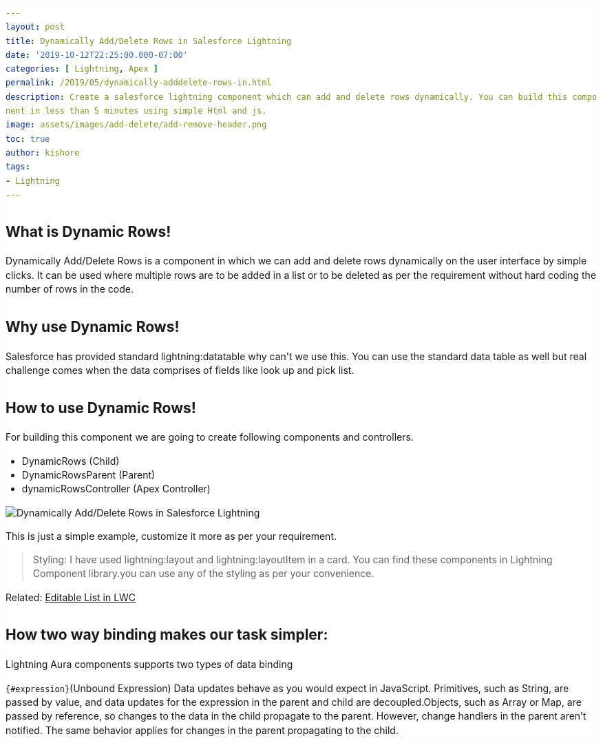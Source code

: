 ```yaml
---
layout: post
title: Dynamically Add/Delete Rows in Salesforce Lightning
date: '2019-10-12T22:25:00.000-07:00'
categories: [ Lightning, Apex ]
permalink: /2019/05/dynamically-adddelete-rows-in.html
description: Create a salesforce lightning component which can add and delete rows dynamically. You can build this component in less than 5 minutes using simple Html and js.
image: assets/images/add-delete/add-remove-header.png
toc: true
author: kishore
tags:
- Lightning
---
```

## What is Dynamic Rows!
Dynamically Add/Delete Rows is a component in which we can add and delete rows dynamically on the user interface by simple clicks. It can be used where multiple rows are to be added in a list or to be deleted as per the requirement without hard coding the number of rows in the code.

<iframe style="width:100%;" height="315" src="https://www.youtube.com/embed/Wm98VvVSKDA" frameborder="0" allowfullscreen></iframe>

## Why use Dynamic Rows!
Salesforce has provided standard lightning:datatable why can't we use this. You can use the standard data table as well but real challenge comes when the data comprises of fields like look up and pick list.

## How to use Dynamic Rows!
For building this component we are going to create following components and controllers.

- DynamicRows (Child)
- DynamicRowsParent (Parent)
- dynamicRowsController (Apex Controller)

![Dynamically Add/Delete Rows in Salesforce Lightning]({{site.url}}/assets/images/add-delete/add-delete.png)

This is just a simple example, customize it more as per your requirement.

> Styling: I have used lightning:layout and lightning:layoutItem in a card. You can find these components in Lightning Component library.you can use any of the styling as per your convenience.

Related: [Editable List in LWC]({{site.url}}/2019/04/blog-post.html)

## How two way binding makes our task simpler:
Lightning Aura components supports two types of data binding

`{#expression}`(Unbound Expression) Data updates behave as you would expect in JavaScript. Primitives, such as String, are passed by value, and data updates for the expression in the parent and child are decoupled.Objects, such as Array or Map, are passed by reference, so changes to the data in the child propagate to the parent. However, change handlers in the parent aren’t notified. The same behavior applies for changes in the parent propagating to the child.
